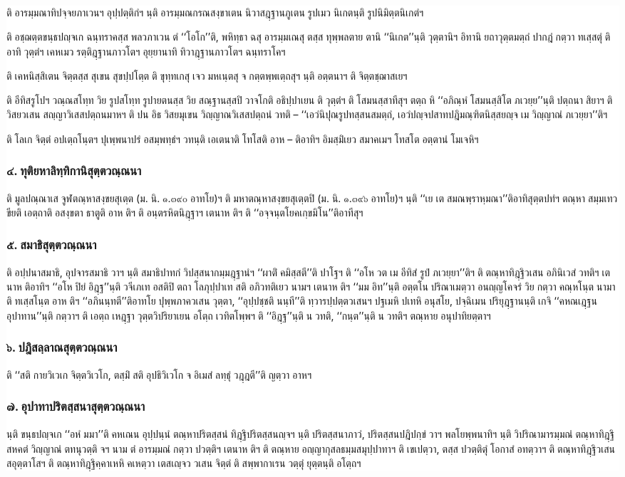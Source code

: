 
<p>ติ อารมฺมณาทิปจฺจยภาเวนฯ  อุปฺปตฺติกํฯ นฺติ อารมฺมณกรณสงฺขาเตน นิวาสฎฺฐานภูเตน รูปเมว นิเกตนฺติ รูปนิมิตฺตนิเกตํฯ</p>


<p>ติ อชฺฌตฺตขนฺธปญฺจเก ฉนฺทราคสฺส พลวภาเวน ตํ ‘‘โอโก’’ติ, พหิทฺธา ฉสุ อารมฺมเณสุ ตสฺส ทุพฺพลตาย ตานิ ‘‘นิเกต’’นฺติ วุตฺตานิฯ อิทานิ ยถาวุตฺตมตฺถํ ปากฎํ กตฺวา ทเสฺสตุํ ติอาทิ วุตฺตํฯ  เคหเมว รตฺติฎฺฐานภาวโตฯ  อุยฺยานาทิ ทิวาฎฺฐานภาวโตฯ  ฉนฺทราโคฯ</p>


<p>ติ เคหนิสฺสิเตน จิตฺตสฺส สุเขน  สุขปฺปโตฺต ติ ขุทฺทเกสุ เจว มหเนฺตสุ จ กตฺตพฺพเตฺถสุฯ นฺติ อตฺตนาฯ ติ จิตฺตชฺฌาสเยฯ</p>


<p>ติ อีทิสรูโปฯ วณฺณสโทฺท วิย รูปสโทฺท รูปายตนสฺส วิย สณฺฐานสฺสปิ วาจโกติ อธิปฺปาเยน ติ วุตฺตํฯ ติ โสมนสฺสาทีสุฯ ตตฺถ หิ ‘‘อภิณฺหํ โสมนสฺสิโต ภเวยฺย’’นฺติ ปตฺถนา สิยาฯ ติ วิสยวเสน สญฺญาวิเสสปตฺถนมาหฯ ติ ปน อิธ วิสยมุเขน วิญฺญาณวิเสสปตฺถนํ วทติ – ‘‘เอวํนิปุณรูปทสฺสนสมตฺถํ, เอวํปญฺจปสาทปฎิมณฺฑิตนิสฺสยญฺจ เม วิญฺญาณํ ภเวยฺยา’’ติฯ</p>


<p>ติ โลเก จิตฺตํ อปเตฺถโนฺตฯ  ปุเพฺพนาปรํ อสมฺพทฺธํฯ วทนฺติ เอเตนาติ  โทโสติ อาห – ติอาทิฯ  อิมสฺมิํเยว สมาคเมฯ  โทสโต อตฺตานํ โมเจหิฯ</p>

</p>


<h3>๔. ทุติยหาลิทฺทิกานิสุตฺตวณฺณนา</h3>
<p> ติ   มูลปณฺณาเส จูฬตณฺหาสงฺขยสุเตฺต (ม. นิ. ๑.๓๙๐ อาทโย)ฯ ติ มหาตณฺหาสงฺขยสุเตฺตปิ (ม. นิ. ๑.๓๙๖ อาทโย)ฯ นฺติ ‘‘เย เต สมณพฺราหฺมณา’’ติอาทิสุตฺตปทํฯ ตณฺหา สมฺมเทว ขียติ เอตฺถาติ  อสงฺขตา ธาตูติ อาห ติฯ ติ อนฺตรหิตนิฎฺฐาฯ เตนาห ติฯ ติ ‘‘อจฺจนฺตโยคเกฺขมิโน’’ติอาทีสุฯ</p>

</p>


<h3>๕. สมาธิสุตฺตวณฺณนา</h3>
<p> ติ อปฺปนาสมาธิ, อุปจารสมาธิ วาฯ นฺติ สมาธิปาทกํ วิปสฺสนากมฺมฎฺฐานํฯ ‘‘ผาติํ คมิสฺสตี’’ติ ปาโฐฯ ติ ‘‘อโห วต เม อีทิสํ รูปํ ภเวยฺยา’’ติฯ ติ ตณฺหาทิฎฺฐิวเสน อภินิเวสํ วทติฯ เตนาห ติอาทิฯ ‘‘อโห ปิยํ อิฎฺฐ’’นฺติ วจีเภเท อสติปิ ตถา โลภุปฺปาเท สติ อภิวทติเยว นามฯ เตนาห ติฯ ‘‘มม อิท’’นฺติ อตฺตโน ปริณาเมตฺวา อนญฺญโคจรํ วิย กตฺวา คณฺหโนฺต  นามาติ ทเสฺสโนฺต อาห ติฯ ‘‘อภินนฺทตี’’ติอาทโย ปุพฺพภาควเสน วุตฺตา, ‘‘อุปฺปชฺชติ นนฺที’’ติ ทฺวารปฺปตฺตวเสนฯ ปฐเมหิ ปเทหิ อนุสโย, ปจฺฉิเมน ปริยุฎฺฐานนฺติ เกจิ ‘‘คหณเฎฺฐน อุปาทาน’’นฺติ กตฺวาฯ ติ เอตฺถ เหฎฺฐา วุตฺตวิปริยาเยน อโตฺถ เวทิตโพฺพฯ ติ ‘‘อิฎฺฐ’’นฺติ น วทติ, ‘‘กนฺต’’นฺติ น วทติฯ  ตณฺหาย อนุปาทิยตฺตาฯ</p>

</p>


<h3>๖. ปฎิสลฺลาณสุตฺตวณฺณนา</h3>
<p>   ติ ‘‘สติ กายวิเวเก จิตฺตวิเวโก, ตสฺมิํ สติ อุปธิวิเวโก จ อิเมสํ ลทฺธุํ วฎฺฎตี’’ติ ญตฺวา อาหฯ</p>

</p>


<h3>๗. อุปาทาปริตสฺสนาสุตฺตวณฺณนา</h3>
<p>   นฺติ ขนฺธปญฺจเก ‘‘อหํ มมา’’ติ คหเณน อุปฺปนฺนํ ตณฺหาปริตสฺสนํ ทิฎฺฐิปริตสฺสนญฺจฯ นฺติ ปริตสฺสนาภาวํ, ปริตสฺสนปฎิปกฺขํ วาฯ  พลโยพฺพนาทิฯ นฺติ วิปริณามารมฺมณํ ตณฺหาทิฎฺฐิสหคตํ วิญฺญาณํ ตทนุวตฺติ จฯ  นาม ตํ อารมฺมณํ กตฺวา ปวตฺติฯ เตนาห ติฯ ติ ตณฺหาย อญฺญากุสลธมฺมสมุปฺปาทาฯ ติ เขเปตฺวา, ตสฺส ปวตฺติตุํ โอกาสํ อทตฺวาฯ ติ ตณฺหาทิฎฺฐิวเสน สอุตฺตาโสฯ ติ ตณฺหาทิฎฺฐิคฺคาเหหิ คเหตฺวา เตสเญฺจว วเสน  จิตฺตํ ติ สพฺพากาเรน วตฺตุํ ยุตฺตนฺติ อโตฺถฯ</p>

</p>

